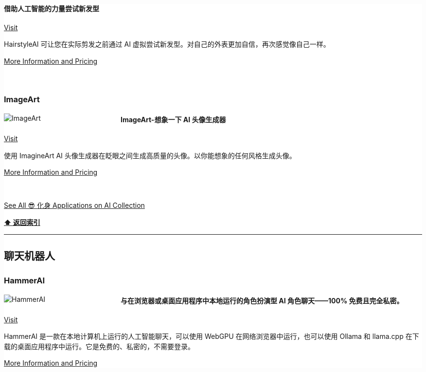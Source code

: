 #### 借助人工智能的力量尝试新发型


[Visit](https://thataicollection.com/redirect/hairstyleai?utm_source=aicollection&utm_medium=github&utm_campaign=aicollection)

HairstyleAI 可让您在实际剪发之前通过 AI 虚拟尝试新发型。对自己的外表更加自信，再次感觉像自己一样。


[More Information and Pricing](https://thataicollection.com/zh-CN/application/hairstyleai?utm_source=aicollection&utm_medium=github&utm_campaign=aicollection)

<br />


### ImageArt
<img align="left" width="240" src="https://cdn.thataicollection.com/screenshots/screenshot-imageart.webp" alt="ImageArt">

#### ImageArt-想象一下 AI 头像生成器


[Visit](https://thataicollection.com/redirect/imageart?utm_source=aicollection&utm_medium=github&utm_campaign=aicollection)

使用 ImagineArt AI 头像生成器在眨眼之间生成高质量的头像。以你能想象的任何风格生成头像。


[More Information and Pricing](https://thataicollection.com/zh-CN/application/imageart?utm_source=aicollection&utm_medium=github&utm_campaign=aicollection)

<br />


[See All 😎 化身 Applications on AI Collection](https://thataicollection.com/zh-CN/categories/avatars?utm_source=aicollection&utm_medium=github&utm_campaign=aicollection)


**[⬆ 返回索引](#index)**

---

## 聊天机器人
### HammerAI
<img align="left" width="240" src="https://cdn.thataicollection.com/screenshots/screenshot-hammerai.webp" alt="HammerAI">

#### 与在浏览器或桌面应用程序中本地运行的角色扮演型 AI 角色聊天——100% 免费且完全私密。



[Visit](https://thataicollection.com/redirect/hammerai?utm_source=aicollection&utm_medium=github&utm_campaign=aicollection)

 HammerAI 是一款在本地计算机上运行的人工智能聊天，可以使用 WebGPU 在网络浏览器中运行，也可以使用 Ollama 和 llama.cpp 在下载的桌面应用程序中运行。它是免费的、私密的，不需要登录。


[More Information and Pricing](https://thataicollection.com/zh-CN/application/hammerai?utm_source=aicollection&utm_medium=github&utm_campaign=aicollection)
